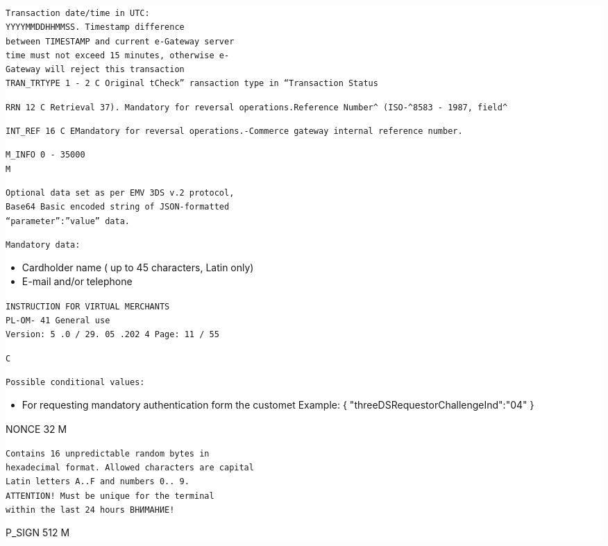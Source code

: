 ```
```
```
Transaction date/time in UTC:
YYYYMMDDHHMMSS. Timestamp difference
between TIMESTAMP and current e-Gateway server
time must not exceed 15 minutes, otherwise e-
Gateway will reject this transaction
TRAN_TRTYPE 1 - 2 C Original tCheck” ransaction type in “Transaction Status
```
```
RRN 12 C Retrieval 37). Mandatory for reversal operations.Reference Number^ (ISO-^8583 - 1987, field^
```
```
INT_REF 16 C EMandatory for reversal operations.-Commerce gateway internal reference number.
```
```
M_INFO 0 - 35000
M
```
```
Optional data set as per EMV 3DS v.2 protocol,
Base64 Basic encoded string of JSON-formatted
“parameter”:”value” data.
```
```
Mandatory data:
```
- Cardholder name ( up to 45 characters, Latin
    only)
- E-mail and/or telephone


```
INSTRUCTION FOR VIRTUAL MERCHANTS
PL-OM- 41 General use
Version: 5 .0 / 29. 05 .202 4 Page: 11 / 55
```
```
C
```
```
Possible conditional values:
```
- For requesting mandatory authentication
form the customet
Example: { "threeDSRequestorChallengeInd":"04" }

NONCE 32 M

```
Contains 16 unpredictable random bytes in
hexadecimal format. Allowed characters are capital
Latin letters A..F and numbers 0.. 9.
ATTENTION! Must be unique for the terminal
within the last 24 hours ВНИМАНИЕ!
```
P_SIGN 512 M
